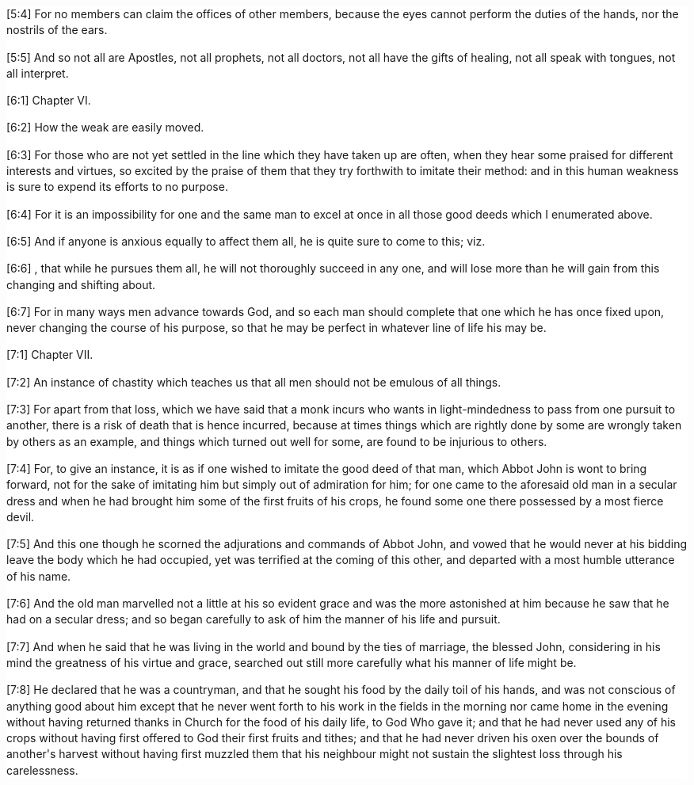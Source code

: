 [5:4] For no members can claim the offices of other members, because the eyes cannot perform the duties of the hands, nor the nostrils of the ears.

[5:5] And so not all are Apostles, not all prophets, not all doctors, not all have the gifts of healing, not all speak with tongues, not all interpret.

[6:1] Chapter VI.

[6:2] How the weak are easily moved.

[6:3] For those who are not yet settled in the line which they have taken up are often, when they hear some praised for different interests and virtues, so excited by the praise of them that they try forthwith to imitate their method: and in this human weakness is sure to expend its efforts to no purpose.

[6:4] For it is an impossibility for one and the same man to excel at once in all those good deeds which I enumerated above.

[6:5] And if anyone is anxious equally to affect them all, he is quite sure to come to this; viz.

[6:6] , that while he pursues them all, he will not thoroughly  succeed in any one, and will lose more than he will gain from this changing and shifting about.

[6:7] For in many ways men advance towards God, and so each man should complete that one which he has once fixed upon, never changing the course of his purpose, so that he may be perfect in whatever line of life his may be.

[7:1] Chapter VII.

[7:2] An instance of chastity which teaches us that all men should not be emulous of all things.

[7:3] For apart from that loss, which we have said that a monk incurs who wants in light-mindedness to pass from one pursuit to another, there is a risk of death that is hence incurred, because at times things which are rightly done by some are wrongly taken by others as an example, and things which turned out well for some, are found to be injurious to others.

[7:4] For, to give an instance, it is as if one wished to imitate the good deed of that man, which Abbot John is wont to bring forward, not for the sake of imitating him but simply out of admiration for him; for one came to the aforesaid old man in a secular dress and when he had brought him some of the first fruits of his crops, he found some one there possessed by a most fierce devil.

[7:5] And this one though he scorned the adjurations and commands of Abbot John, and vowed that he would never at his bidding leave the body which he had occupied, yet was terrified at the coming of this other, and departed with a most humble utterance of his name.

[7:6] And the old man marvelled not a little at his so evident grace and was the more astonished at him because he saw that he had on a secular dress; and so began carefully to ask of him the manner of his life and pursuit.

[7:7] And when he said that he was living in the world and bound by the ties of marriage, the blessed John, considering in his mind the greatness of his virtue and grace, searched out still more carefully what his manner of life might be.

[7:8] He declared that he was a countryman, and that he sought his food by the daily toil of his hands, and was not conscious of anything good about him except that he never went forth to his work in the fields in the morning nor came home in the evening without having returned thanks in Church for the food of his daily life, to God Who gave it; and that he had never used any of his crops without having first offered to God their first fruits and tithes; and that he had never driven his oxen over the bounds of another's harvest without having first muzzled them that his neighbour might not sustain the slightest loss through his carelessness.
